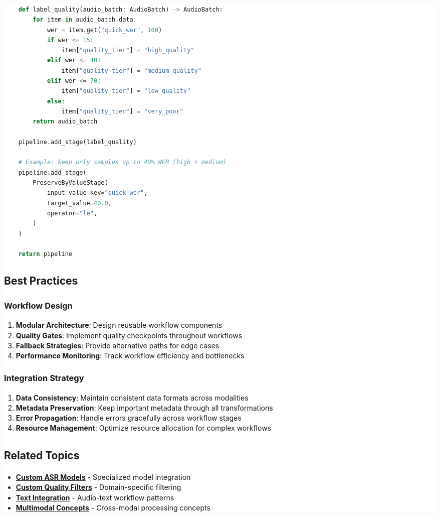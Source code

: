 ```python
    def label_quality(audio_batch: AudioBatch) -> AudioBatch:
        for item in audio_batch.data:
            wer = item.get("quick_wer", 100)
            if wer <= 15:
                item["quality_tier"] = "high_quality"
            elif wer <= 40:
                item["quality_tier"] = "medium_quality"
            elif wer <= 70:
                item["quality_tier"] = "low_quality"
            else:
                item["quality_tier"] = "very_poor"
        return audio_batch

    pipeline.add_stage(label_quality)

    # Example: keep only samples up to 40% WER (high + medium)
    pipeline.add_stage(
        PreserveByValueStage(
            input_value_key="quick_wer",
            target_value=40.0,
            operator="le",
        )
    )

    return pipeline
```

## Best Practices

### Workflow Design

1. **Modular Architecture**: Design reusable workflow components
2. **Quality Gates**: Implement quality checkpoints throughout workflows
3. **Fallback Strategies**: Provide alternative paths for edge cases
4. **Performance Monitoring**: Track workflow efficiency and bottlenecks

### Integration Strategy

1. **Data Consistency**: Maintain consistent data formats across modalities
2. **Metadata Preservation**: Keep important metadata through all transformations
3. **Error Propagation**: Handle errors gracefully across workflow stages
4. **Resource Management**: Optimize resource allocation for complex workflows

## Related Topics

- **[Custom ASR Models](custom-asr-models.md)** - Specialized model integration
- **[Custom Quality Filters](custom-filters.md)** - Domain-specific filtering
- **[Text Integration](../../process-data/text-integration/index.md)** - Audio-text workflow patterns
- **[Multimodal Concepts](../../../about/concepts/index.md)** - Cross-modal processing concepts

